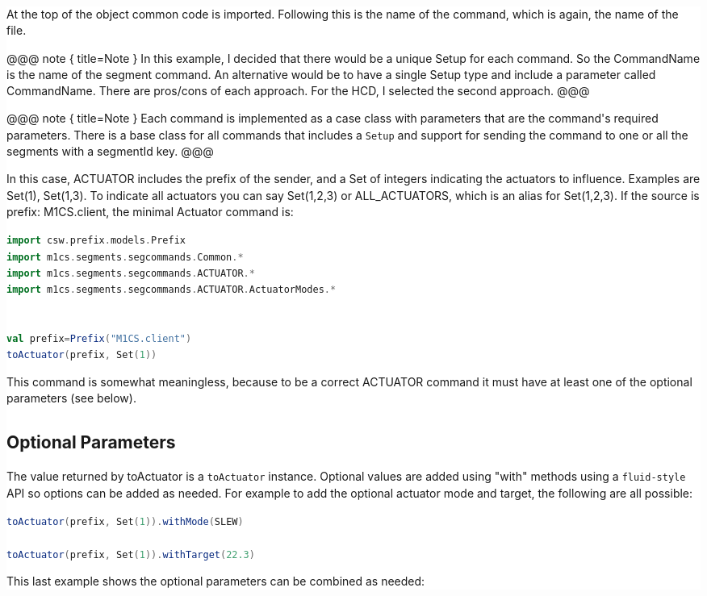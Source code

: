 At the top of the object common code is imported. Following this is the name of the command, which is again, the
name of the file. 

@@@ note { title=Note }
In this example, I decided that there would be a unique Setup for each command. So the CommandName is the name of the
segment command. An alternative would be to have a single Setup type and include a parameter called CommandName. There
are pros/cons of each approach. For the HCD, I selected the second approach.
@@@

@@@ note { title=Note }
Each command is implemented as a case class with parameters that are the command's required parameters. There is
a base class for all commands that includes a `Setup` and support for sending the command to one or all the segments
with a segmentId key.
@@@

In this case, ACTUATOR includes the prefix of the sender, and a Set of
integers indicating the actuators to influence. Examples are Set(1), Set(1,3). To indicate all actuators you can
say Set(1,2,3) or ALL_ACTUATORS, which is an alias for Set(1,2,3).  If the source is prefix: M1CS.client, the
minimal Actuator command is:


```scala mdoc:silent
import csw.prefix.models.Prefix
import m1cs.segments.segcommands.Common.*
import m1cs.segments.segcommands.ACTUATOR.*
import m1cs.segments.segcommands.ACTUATOR.ActuatorModes.*

 
val prefix=Prefix("M1CS.client")
toActuator(prefix, Set(1))
```
This command is somewhat meaningless, because to be a correct ACTUATOR command it must have at least one of the
optional parameters (see below).

## Optional Parameters
The value returned by toActuator is a `toActuator` instance. Optional values are added using "with" methods using a
`fluid-style` API so options can be added as needed.  For example to add the optional actuator mode and target, the following
are all possible:

```scala mdoc:silent
toActuator(prefix, Set(1)).withMode(SLEW)

toActuator(prefix, Set(1)).withTarget(22.3)
```
This last example shows the optional parameters can be combined as needed:
